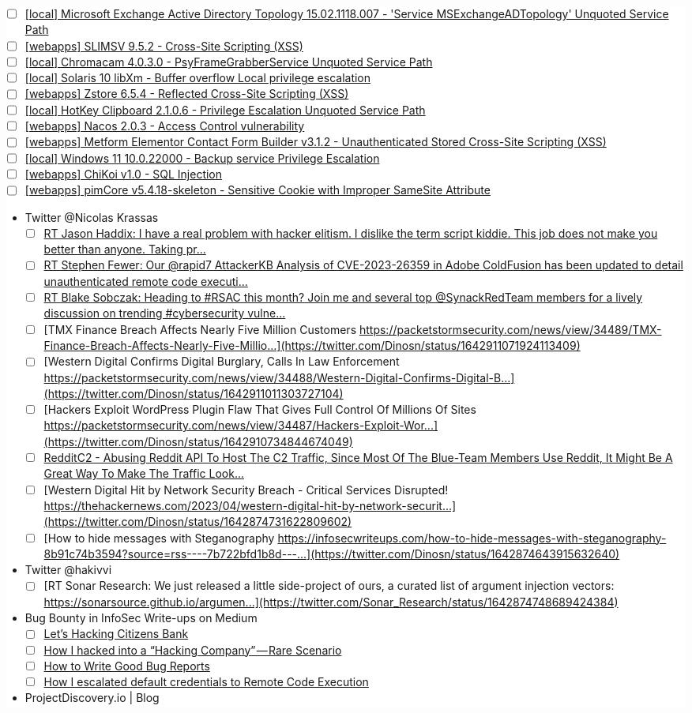   - [ ] [[local] Microsoft Exchange Active Directory Topology 15.02.1118.007 - 'Service MSExchangeADTopology' Unquoted Service Path](https://www.exploit-db.com/exploits/51212)
  - [ ] [[webapps] SLIMSV 9.5.2 - Cross-Site Scripting (XSS)](https://www.exploit-db.com/exploits/51211)
  - [ ] [[local] Chromacam 4.0.3.0 - PsyFrameGrabberService Unquoted Service Path](https://www.exploit-db.com/exploits/51210)
  - [ ] [[local] Solaris 10 libXm - Buffer overflow Local privilege escalation](https://www.exploit-db.com/exploits/51209)
  - [ ] [[webapps] Zstore 6.5.4 - Reflected Cross-Site Scripting (XSS)](https://www.exploit-db.com/exploits/51207)
  - [ ] [[local] HotKey Clipboard 2.1.0.6 - Privilege Escalation Unquoted Service Path](https://www.exploit-db.com/exploits/51206)
  - [ ] [[webapps] Nacos 2.0.3 - Access Control vulnerability](https://www.exploit-db.com/exploits/51205)
  - [ ] [[webapps] Metform Elementor Contact Form Builder v3.1.2 - Unauthenticated Stored Cross-Site Scripting (XSS)](https://www.exploit-db.com/exploits/51204)
  - [ ] [[local] Windows 11 10.0.22000 -  Backup service Privilege Escalation](https://www.exploit-db.com/exploits/51203)
  - [ ] [[webapps] ChiKoi v1.0 - SQL Injection](https://www.exploit-db.com/exploits/51202)
  - [ ] [[webapps] pimCore v5.4.18-skeleton  - Sensitive Cookie with Improper SameSite Attribute](https://www.exploit-db.com/exploits/51201)
- Twitter @Nicolas Krassas
  - [ ] [RT Jason Haddix: I have a real problem with hacker elitism. I dislike the term script kiddie. This job does not make you better than anyone. Taking pr...](https://twitter.com/Jhaddix/status/1642979596965408773)
  - [ ] [RT Stephen Fewer: Our @rapid7 AttackerKB Analysis of CVE-2023-26359 in Adobe ColdFusion has been updated to detail unauthenticated remote code executi...](https://twitter.com/stephenfewer/status/1642965097764257792)
  - [ ] [RT Blake Sobczak: Heading to #RSAC this month? Join me and several top @SynackRedTeam members for a lively discussion on trending #cybersecurity vulne...](https://twitter.com/BlakeSobczak/status/1642962704942899210)
  - [ ] [TMX Finance Breach Affects Nearly Five Million Customers https://packetstormsecurity.com/news/view/34489/TMX-Finance-Breach-Affects-Nearly-Five-Millio...](https://twitter.com/Dinosn/status/1642911071924113409)
  - [ ] [Western Digital Confirms Digital Burglary, Calls In Law Enforcement https://packetstormsecurity.com/news/view/34488/Western-Digital-Confirms-Digital-B...](https://twitter.com/Dinosn/status/1642911011303727104)
  - [ ] [Hackers Exploit WordPress Plugin Flaw That Gives Full Control Of Millions Of Sites https://packetstormsecurity.com/news/view/34487/Hackers-Exploit-Wor...](https://twitter.com/Dinosn/status/1642910734844674049)
  - [ ] [RedditC2 - Abusing Reddit API To Host The C2 Traffic, Since Most Of The Blue-Team Members Use Reddit, It Might Be A Great Way To Make The Traffic Look...](https://twitter.com/Dinosn/status/1642886906600890375)
  - [ ] [Western Digital Hit by Network Security Breach - Critical Services Disrupted! https://thehackernews.com/2023/04/western-digital-hit-by-network-securit...](https://twitter.com/Dinosn/status/1642874731622809602)
  - [ ] [How to hide messages with Steganography https://infosecwriteups.com/how-to-hide-messages-with-steganography-8b91c74b3594?source=rss----7b722bfd1b8d---...](https://twitter.com/Dinosn/status/1642874643915632640)
- Twitter @hakivvi
  - [ ] [RT Sonar Research: We just released a little side-project of ours, a curated list of argument injection vectors: https://sonarsource.github.io/argumen...](https://twitter.com/Sonar_Research/status/1642874748689424384)
- Bug Bounty in InfoSec Write-ups on Medium
  - [ ] [Let’s Hacking Citizens Bank](https://infosecwriteups.com/lets-hacking-citizens-bank-9520e9c05cf9?source=rss----7b722bfd1b8d--bug_bounty)
  - [ ] [How I hacked into a “Hacking Company” — Rare Scenario](https://infosecwriteups.com/how-i-hacked-into-a-hacking-company-rare-scenario-7536b68fd78b?source=rss----7b722bfd1b8d--bug_bounty)
  - [ ] [How to Write Good Bug Reports](https://infosecwriteups.com/how-to-write-good-bug-reports-725eb318c477?source=rss----7b722bfd1b8d--bug_bounty)
  - [ ] [How I escalated default credentials to Remote Code Execution](https://infosecwriteups.com/how-i-escalated-default-credentials-to-remote-code-execution-1c34504be7a5?source=rss----7b722bfd1b8d--bug_bounty)
- ProjectDiscovery.io | Blog